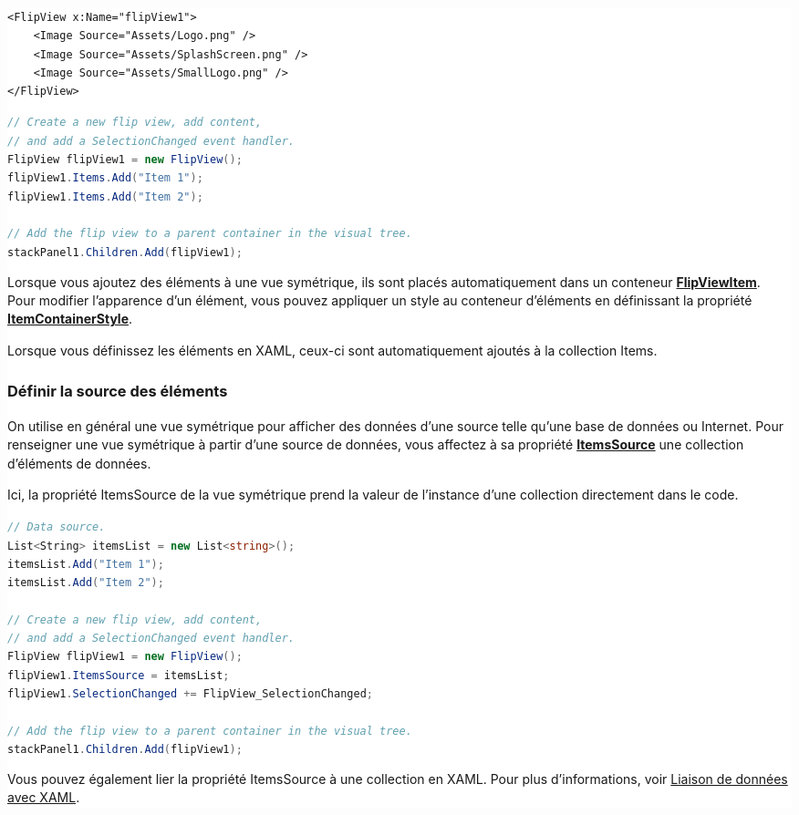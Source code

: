 ```xaml
<FlipView x:Name="flipView1">
    <Image Source="Assets/Logo.png" />
    <Image Source="Assets/SplashScreen.png" />
    <Image Source="Assets/SmallLogo.png" />
</FlipView>
```

```csharp
// Create a new flip view, add content, 
// and add a SelectionChanged event handler.
FlipView flipView1 = new FlipView();
flipView1.Items.Add("Item 1");
flipView1.Items.Add("Item 2");

// Add the flip view to a parent container in the visual tree.
stackPanel1.Children.Add(flipView1);
```

Lorsque vous ajoutez des éléments à une vue symétrique, ils sont placés automatiquement dans un conteneur [**FlipViewItem**](/uwp/api/Windows.UI.Xaml.Controls.FlipViewItem). Pour modifier l’apparence d’un élément, vous pouvez appliquer un style au conteneur d’éléments en définissant la propriété [**ItemContainerStyle**](/uwp/api/windows.ui.xaml.controls.itemscontrol.itemcontainerstyle). 

Lorsque vous définissez les éléments en XAML, ceux-ci sont automatiquement ajoutés à la collection Items.

### <a name="set-the-items-source"></a>Définir la source des éléments

On utilise en général une vue symétrique pour afficher des données d’une source telle qu’une base de données ou Internet. Pour renseigner une vue symétrique à partir d’une source de données, vous affectez à sa propriété [**ItemsSource**](/uwp/api/windows.ui.xaml.controls.itemscontrol.itemssource) une collection d’éléments de données.

Ici, la propriété ItemsSource de la vue symétrique prend la valeur de l’instance d’une collection directement dans le code.

```csharp
// Data source.
List<String> itemsList = new List<string>();
itemsList.Add("Item 1");
itemsList.Add("Item 2");

// Create a new flip view, add content, 
// and add a SelectionChanged event handler.
FlipView flipView1 = new FlipView();
flipView1.ItemsSource = itemsList;
flipView1.SelectionChanged += FlipView_SelectionChanged;

// Add the flip view to a parent container in the visual tree.
stackPanel1.Children.Add(flipView1);
```

Vous pouvez également lier la propriété ItemsSource à une collection en XAML. Pour plus d’informations, voir [Liaison de données avec XAML](../../data-binding/data-binding-quickstart.md).
